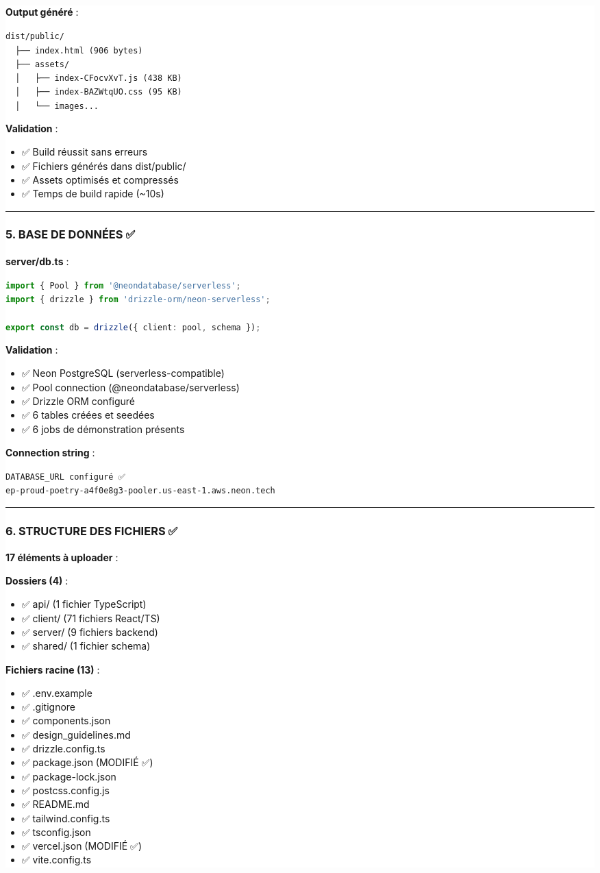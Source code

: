 **Output généré** :
```
dist/public/
  ├── index.html (906 bytes)
  ├── assets/
  │   ├── index-CFocvXvT.js (438 KB)
  │   ├── index-BAZWtqUO.css (95 KB)
  │   └── images...
```

**Validation** :
- ✅ Build réussit sans erreurs
- ✅ Fichiers générés dans dist/public/
- ✅ Assets optimisés et compressés
- ✅ Temps de build rapide (~10s)

---

### 5. **BASE DE DONNÉES** ✅

**server/db.ts** :
```typescript
import { Pool } from '@neondatabase/serverless';
import { drizzle } from 'drizzle-orm/neon-serverless';

export const db = drizzle({ client: pool, schema });
```

**Validation** :
- ✅ Neon PostgreSQL (serverless-compatible)
- ✅ Pool connection (@neondatabase/serverless)
- ✅ Drizzle ORM configuré
- ✅ 6 tables créées et seedées
- ✅ 6 jobs de démonstration présents

**Connection string** :
```
DATABASE_URL configuré ✅
ep-proud-poetry-a4f0e8g3-pooler.us-east-1.aws.neon.tech
```

---

### 6. **STRUCTURE DES FICHIERS** ✅

**17 éléments à uploader** :

**Dossiers (4)** :
- ✅ api/ (1 fichier TypeScript)
- ✅ client/ (71 fichiers React/TS)
- ✅ server/ (9 fichiers backend)
- ✅ shared/ (1 fichier schema)

**Fichiers racine (13)** :
- ✅ .env.example
- ✅ .gitignore
- ✅ components.json
- ✅ design_guidelines.md
- ✅ drizzle.config.ts
- ✅ package.json (MODIFIÉ ✅)
- ✅ package-lock.json
- ✅ postcss.config.js
- ✅ README.md
- ✅ tailwind.config.ts
- ✅ tsconfig.json
- ✅ vercel.json (MODIFIÉ ✅)
- ✅ vite.config.ts

